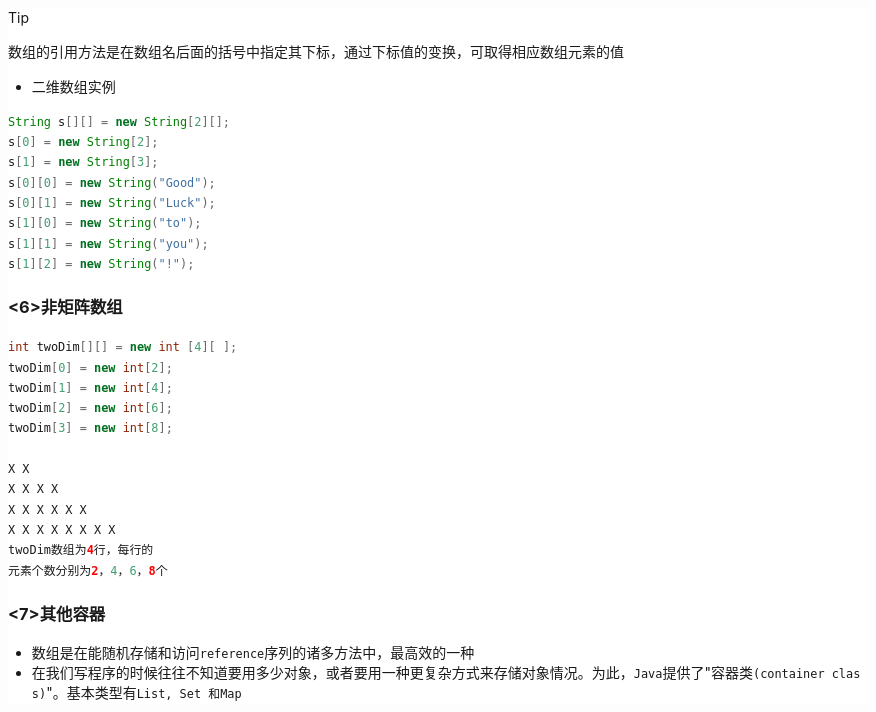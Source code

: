 > [!TIP]
> 数组的引用方法是在数组名后面的括号中指定其下标，通过下标值的变换，可取得相应数组元素的值

- 二维数组实例

```java
String s[][] = new String[2][];
s[0] = new String[2];
s[1] = new String[3];
s[0][0] = new String("Good");
s[0][1] = new String("Luck");
s[1][0] = new String("to");
s[1][1] = new String("you");
s[1][2] = new String("!");
```

### <6>非矩阵数组

```java
int twoDim[][] = new int [4][ ];
twoDim[0] = new int[2];
twoDim[1] = new int[4];
twoDim[2] = new int[6];
twoDim[3] = new int[8];

X X
X X X X
X X X X X X
X X X X X X X X
twoDim数组为4行，每行的
元素个数分别为2，4，6，8个  
```

### <7>其他容器

- 数组是在能随机存储和访问`reference`序列的诸多方法中，最高效的一种
- 在我们写程序的时候往往不知道要用多少对象，或者要用一种更复杂方式来存储对象情况。为此，`Java`提供了"容器类`(container class)`"。基本类型有`List, Set 和Map`
